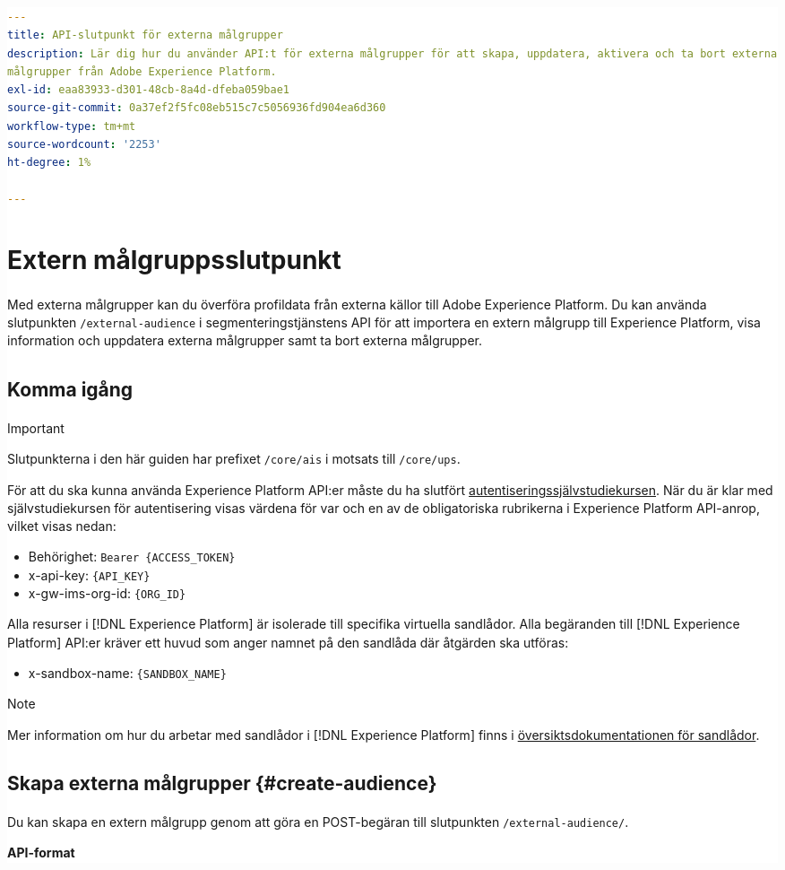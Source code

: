 ```yaml
---
title: API-slutpunkt för externa målgrupper
description: Lär dig hur du använder API:t för externa målgrupper för att skapa, uppdatera, aktivera och ta bort externa målgrupper från Adobe Experience Platform.
exl-id: eaa83933-d301-48cb-8a4d-dfeba059bae1
source-git-commit: 0a37ef2f5fc08eb515c7c5056936fd904ea6d360
workflow-type: tm+mt
source-wordcount: '2253'
ht-degree: 1%

---
```


# Extern målgruppsslutpunkt

Med externa målgrupper kan du överföra profildata från externa källor till Adobe Experience Platform. Du kan använda slutpunkten `/external-audience` i segmenteringstjänstens API för att importera en extern målgrupp till Experience Platform, visa information och uppdatera externa målgrupper samt ta bort externa målgrupper.

## Komma igång

>[!IMPORTANT]
>
>Slutpunkterna i den här guiden har prefixet `/core/ais` i motsats till `/core/ups`.

För att du ska kunna använda Experience Platform API:er måste du ha slutfört [autentiseringssjälvstudiekursen](https://www.adobe.com/go/platform-api-authentication-en). När du är klar med självstudiekursen för autentisering visas värdena för var och en av de obligatoriska rubrikerna i Experience Platform API-anrop, vilket visas nedan:

- Behörighet: `Bearer {ACCESS_TOKEN}`
- x-api-key: `{API_KEY}`
- x-gw-ims-org-id: `{ORG_ID}`

Alla resurser i [!DNL Experience Platform] är isolerade till specifika virtuella sandlådor. Alla begäranden till [!DNL Experience Platform] API:er kräver ett huvud som anger namnet på den sandlåda där åtgärden ska utföras:

- x-sandbox-name: `{SANDBOX_NAME}`

>[!NOTE]
>
>Mer information om hur du arbetar med sandlådor i [!DNL Experience Platform] finns i [översiktsdokumentationen för sandlådor](../../sandboxes/home.md).

## Skapa externa målgrupper {#create-audience}

Du kan skapa en extern målgrupp genom att göra en POST-begäran till slutpunkten `/external-audience/`.

**API-format**
